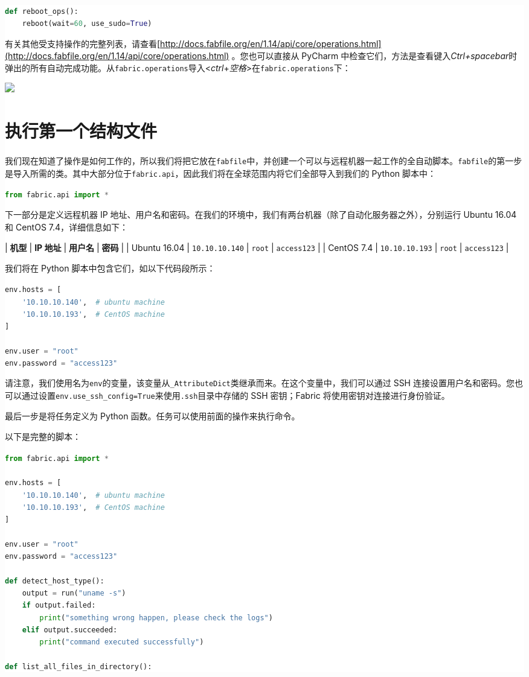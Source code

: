 ```py
def reboot_ops():
    reboot(wait=60, use_sudo=True)

```

有关其他受支持操作的完整列表，请查看[http://docs.fabfile.org/en/1.14/api/core/operations.html](http://docs.fabfile.org/en/1.14/api/core/operations.html) 。您也可以直接从 PyCharm 中检查它们，方法是查看键入*Ctrl+spacebar*时弹出的所有自动完成功能。从`fabric.operations`导入<*ctrl*+*空格*>在`fabric.operations`下：

![](../images/00156.jpeg)

# 执行第一个结构文件

我们现在知道了操作是如何工作的，所以我们将把它放在`fabfile`中，并创建一个可以与远程机器一起工作的全自动脚本。`fabfile`的第一步是导入所需的类。其中大部分位于`fabric.api`，因此我们将在全球范围内将它们全部导入到我们的 Python 脚本中：

```py
from fabric.api import *
```

下一部分是定义远程机器 IP 地址、用户名和密码。在我们的环境中，我们有两台机器（除了自动化服务器之外），分别运行 Ubuntu 16.04 和 CentOS 7.4，详细信息如下：

| **机型** | **IP 地址** | **用户名** | **密码** |
| Ubuntu 16.04 | `10.10.10.140` | `root` | `access123` |
| CentOS 7.4 | `10.10.10.193` | `root` | `access123` |

我们将在 Python 脚本中包含它们，如以下代码段所示：

```py
env.hosts = [
    '10.10.10.140',  # ubuntu machine
    '10.10.10.193',  # CentOS machine
]

env.user = "root"
env.password = "access123"

```

请注意，我们使用名为`env`的变量，该变量从`_AttributeDict`类继承而来。在这个变量中，我们可以通过 SSH 连接设置用户名和密码。您也可以通过设置`env.use_ssh_config=True`来使用`.ssh`目录中存储的 SSH 密钥；Fabric 将使用密钥对连接进行身份验证。

最后一步是将任务定义为 Python 函数。任务可以使用前面的操作来执行命令。

以下是完整的脚本：

```py
from fabric.api import *

env.hosts = [
    '10.10.10.140',  # ubuntu machine
    '10.10.10.193',  # CentOS machine
]

env.user = "root"
env.password = "access123"

def detect_host_type():
    output = run("uname -s")
    if output.failed:
        print("something wrong happen, please check the logs")
    elif output.succeeded:
        print("command executed successfully")

def list_all_files_in_directory():
```